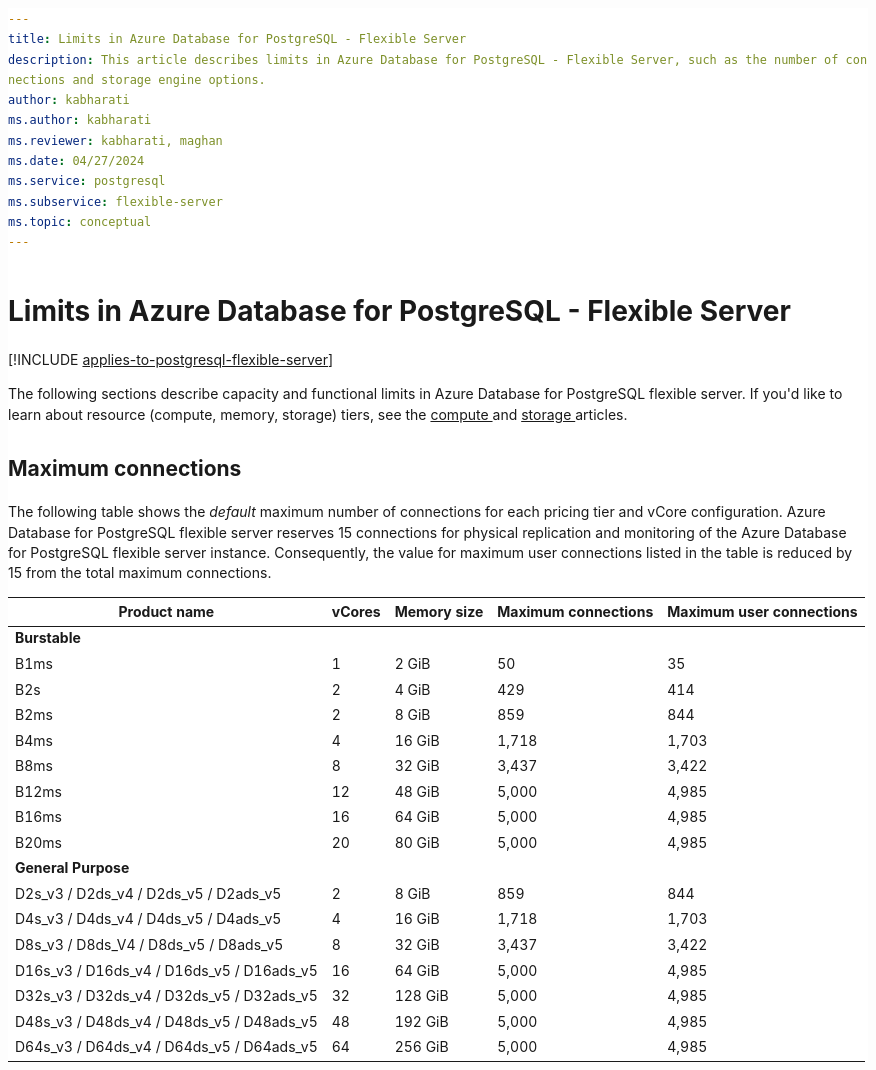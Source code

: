 ```yaml
---
title: Limits in Azure Database for PostgreSQL - Flexible Server
description: This article describes limits in Azure Database for PostgreSQL - Flexible Server, such as the number of connections and storage engine options.
author: kabharati
ms.author: kabharati
ms.reviewer: kabharati, maghan
ms.date: 04/27/2024
ms.service: postgresql
ms.subservice: flexible-server
ms.topic: conceptual
---
```


# Limits in Azure Database for PostgreSQL - Flexible Server

[!INCLUDE [applies-to-postgresql-flexible-server](../includes/applies-to-postgresql-flexible-server.md)]

The following sections describe capacity and functional limits in Azure Database for PostgreSQL flexible server. If you'd like to learn about resource (compute, memory, storage) tiers, see the [compute ](concepts-compute.md) and [storage ](concepts-storage.md)  articles.

## Maximum connections

The following table shows the *default* maximum number of connections for each pricing tier and vCore configuration. Azure Database for PostgreSQL flexible server reserves 15 connections for physical replication and monitoring of the Azure Database for PostgreSQL flexible server instance. Consequently, the value for maximum user connections listed in the table is reduced by 15 from the total maximum connections.

|Product name                                 |vCores|Memory size|Maximum connections|Maximum user connections|
|-----------------------------------------|------|-----------|---------------|--------------------|
|**Burstable**                            |      |           |               |                    |
|B1ms                                     |1     |2 GiB      |50             |35                  |
|B2s                                      |2     |4 GiB      |429            |414                 |
|B2ms                                     |2     |8 GiB      |859            |844                 |
|B4ms                                     |4     |16 GiB     |1,718           |1,703                |
|B8ms                                     |8     |32 GiB     |3,437           |3,422                |
|B12ms                                    |12    |48 GiB     |5,000           |4,985                |
|B16ms                                    |16    |64 GiB     |5,000           |4,985                |
|B20ms                                    |20    |80 GiB     |5,000           |4,985                |
|**General Purpose**                      |      |           |               |                    |
|D2s_v3 / D2ds_v4 / D2ds_v5 / D2ads_v5    |2     |8 GiB      |859            |844                 |
|D4s_v3 / D4ds_v4 / D4ds_v5 / D4ads_v5    |4     |16 GiB     |1,718           |1,703                |
|D8s_v3 / D8ds_V4 / D8ds_v5 / D8ads_v5    |8     |32 GiB     |3,437           |3,422                |
|D16s_v3 / D16ds_v4 / D16ds_v5 / D16ads_v5|16    |64 GiB     |5,000           |4,985                |
|D32s_v3 / D32ds_v4 / D32ds_v5 / D32ads_v5|32    |128 GiB    |5,000           |4,985                |
|D48s_v3 / D48ds_v4 / D48ds_v5 / D48ads_v5|48    |192 GiB    |5,000           |4,985                |
|D64s_v3 / D64ds_v4 / D64ds_v5 / D64ads_v5|64    |256 GiB    |5,000           |4,985                |